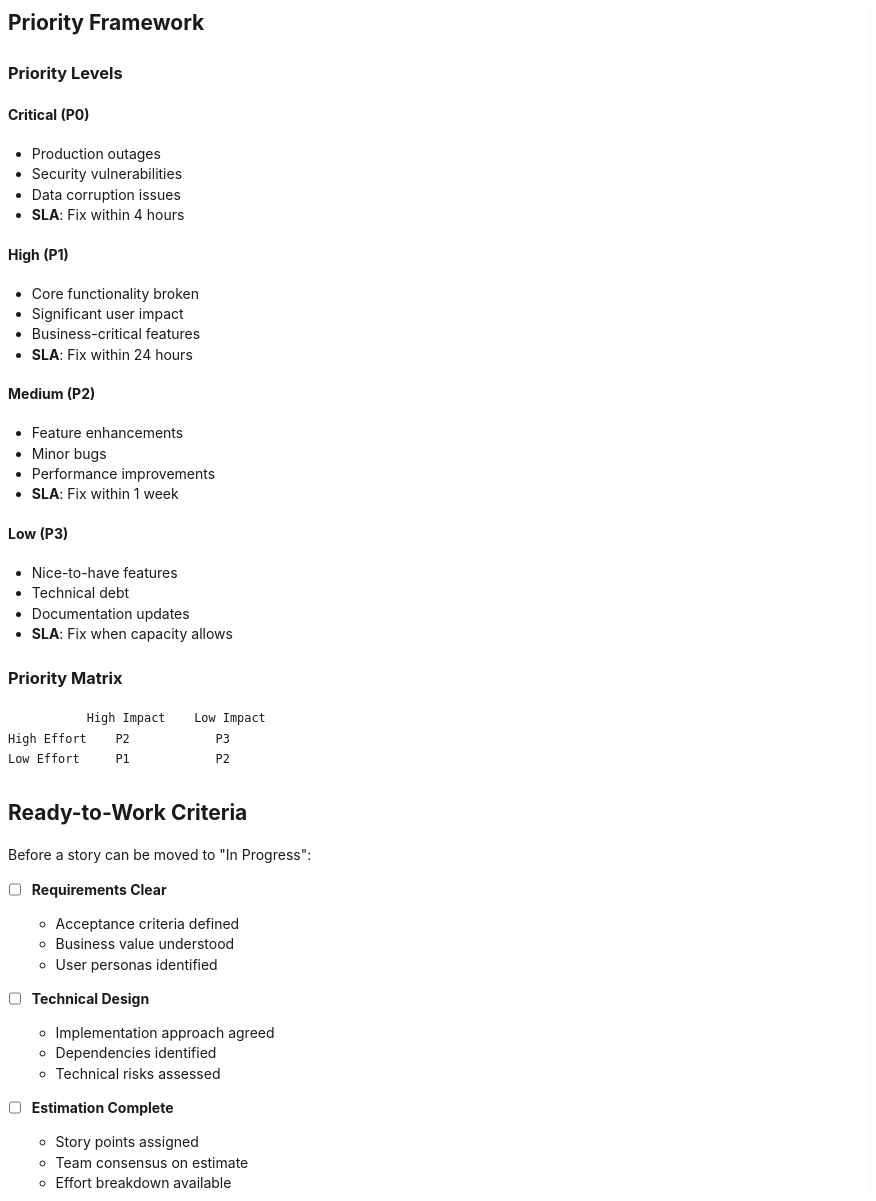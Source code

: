 ## Priority Framework

### Priority Levels

#### Critical (P0)
- Production outages
- Security vulnerabilities
- Data corruption issues
- **SLA**: Fix within 4 hours

#### High (P1)
- Core functionality broken
- Significant user impact
- Business-critical features
- **SLA**: Fix within 24 hours

#### Medium (P2)
- Feature enhancements
- Minor bugs
- Performance improvements
- **SLA**: Fix within 1 week

#### Low (P3)
- Nice-to-have features
- Technical debt
- Documentation updates
- **SLA**: Fix when capacity allows

### Priority Matrix
```
           High Impact    Low Impact
High Effort    P2            P3
Low Effort     P1            P2
```

## Ready-to-Work Criteria

Before a story can be moved to "In Progress":

- [ ] **Requirements Clear**
  - Acceptance criteria defined
  - Business value understood
  - User personas identified

- [ ] **Technical Design**
  - Implementation approach agreed
  - Dependencies identified
  - Technical risks assessed

- [ ] **Estimation Complete**
  - Story points assigned
  - Team consensus on estimate
  - Effort breakdown available
